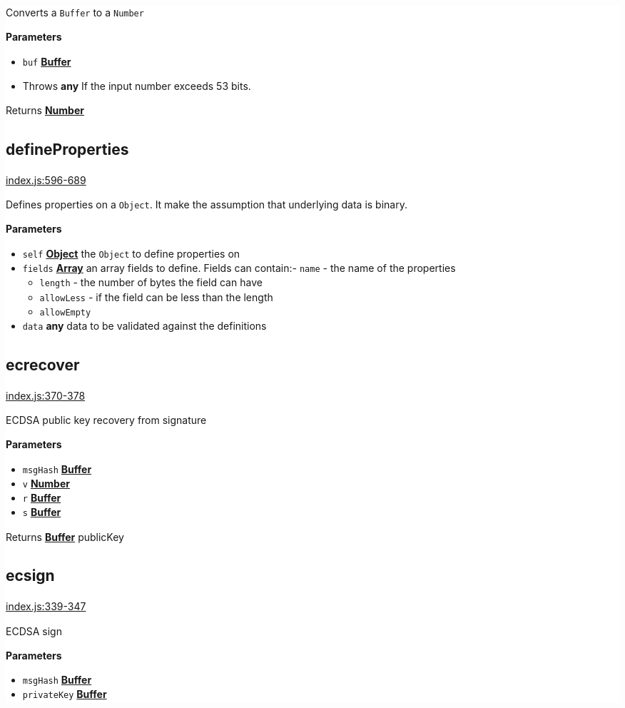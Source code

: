 Converts a `Buffer` to a `Number`

**Parameters**

-   `buf` **[Buffer](https://nodejs.org/api/buffer.html)** 


-   Throws **any** If the input number exceeds 53 bits.

Returns **[Number](https://developer.mozilla.org/docs/Web/JavaScript/Reference/Global_Objects/Number)** 

## defineProperties

[index.js:596-689](https://github.com/wiseplat/wiseplatjs-util/blob/0bc0616c2de0de0723f87c3b64923bb9f962a8e1/index.js#L596-L689 "Source code on GitHub")

Defines properties on a `Object`. It make the assumption that underlying data is binary.

**Parameters**

-   `self` **[Object](https://developer.mozilla.org/docs/Web/JavaScript/Reference/Global_Objects/Object)** the `Object` to define properties on
-   `fields` **[Array](https://developer.mozilla.org/docs/Web/JavaScript/Reference/Global_Objects/Array)** an array fields to define. Fields can contain:-   `name` - the name of the properties
    -   `length` - the number of bytes the field can have
    -   `allowLess` - if the field can be less than the length
    -   `allowEmpty`
-   `data` **any** data to be validated against the definitions

## ecrecover

[index.js:370-378](https://github.com/wiseplat/wiseplatjs-util/blob/0bc0616c2de0de0723f87c3b64923bb9f962a8e1/index.js#L370-L378 "Source code on GitHub")

ECDSA public key recovery from signature

**Parameters**

-   `msgHash` **[Buffer](https://nodejs.org/api/buffer.html)** 
-   `v` **[Number](https://developer.mozilla.org/docs/Web/JavaScript/Reference/Global_Objects/Number)** 
-   `r` **[Buffer](https://nodejs.org/api/buffer.html)** 
-   `s` **[Buffer](https://nodejs.org/api/buffer.html)** 

Returns **[Buffer](https://nodejs.org/api/buffer.html)** publicKey

## ecsign

[index.js:339-347](https://github.com/wiseplat/wiseplatjs-util/blob/0bc0616c2de0de0723f87c3b64923bb9f962a8e1/index.js#L339-L347 "Source code on GitHub")

ECDSA sign

**Parameters**

-   `msgHash` **[Buffer](https://nodejs.org/api/buffer.html)** 
-   `privateKey` **[Buffer](https://nodejs.org/api/buffer.html)** 
